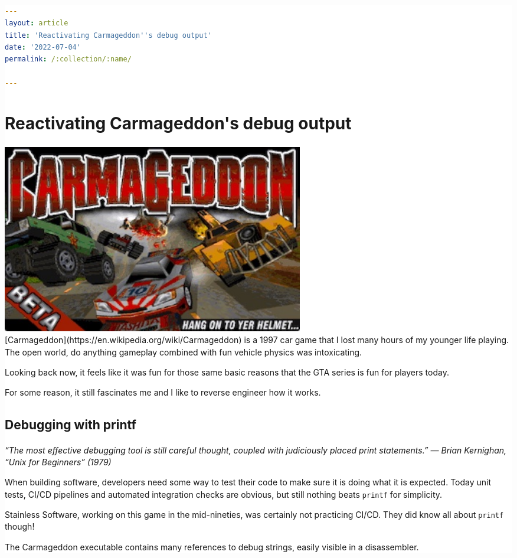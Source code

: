 ```yaml
---
layout: article
title: 'Reactivating Carmageddon''s debug output'
date: '2022-07-04'
permalink: /:collection/:name/

---
```


# Reactivating Carmageddon's debug output

<img src="hangontoyerhelmet2.jpg" style="width:500px" class="floatleft">
<br>
[Carmageddon](https://en.wikipedia.org/wiki/Carmageddon) is a 1997 car game that I lost many hours of my younger life playing. The open world, do anything gameplay combined with fun vehicle physics was intoxicating. 

Looking back now, it feels like it was fun for those same basic reasons that the GTA series is fun for players today.

For some reason, it still fascinates me and I like to reverse engineer how it works.

## Debugging with printf

_“The most effective debugging tool is still careful thought, coupled with judiciously placed print statements.” — Brian Kernighan, “Unix for Beginners” (1979)_


When building software, developers need some way to test their code to make sure it is doing what it is expected. Today unit tests, CI/CD pipelines and automated integration checks are obvious, but still nothing beats `printf` for simplicity.

Stainless Software, working on this game in the mid-nineties, was certainly not practicing CI/CD. They did know all about `printf` though!

The Carmageddon executable contains many references to debug strings, easily visible in a disassembler. 
